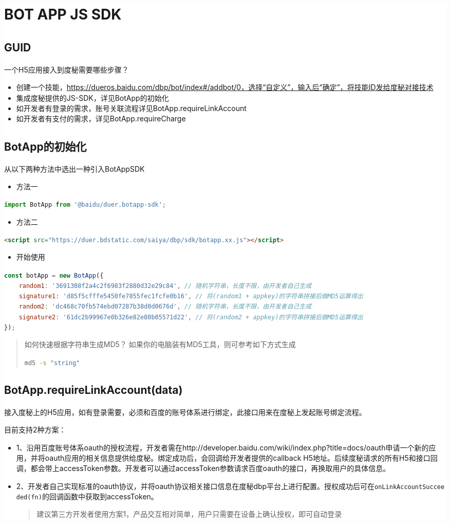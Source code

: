 # BOT APP JS SDK

## GUID
一个H5应用接入到度秘需要哪些步骤？

* 创建一个技能，https://dueros.baidu.com/dbp/bot/index#/addbot/0，选择“自定义”，输入后“确定”，将技能ID发给度秘对接技术
* 集成度秘提供的JS-SDK，详见BotApp的初始化
* 如开发者有登录的需求，账号关联流程详见BotApp.requireLinkAccount
* 如开发者有支付的需求，详见BotApp.requireCharge

## BotApp的初始化
从以下两种方法中选出一种引入BotAppSDK

* 方法一
```javascript
import BotApp from '@baidu/duer.botapp-sdk';
```

* 方法二
```html
<script src="https://duer.bdstatic.com/saiya/dbp/sdk/botapp.xx.js"></script>
```


* 开始使用
```javascript
const botApp = new BotApp({
    random1: '3691308f2a4c2f6983f2880d32e29c84', // 随机字符串，长度不限，由开发者自己生成
    signature1: 'd85f5cfffe5450fe7855fec1fcfe0b16', // 将(random1 + appkey)的字符串拼接后做MD5运算得出
    random2: 'dc468c70fb574ebd07287b38d0d0676d', // 随机字符串，长度不限，由开发者自己生成
    signature2: '61dc2b99967e0b326e82e80b05571d22', // 将(random2 + appkey)的字符串拼接后做MD5运算得出
});
```
> 如何快速根据字符串生成MD5？
> 如果你的电脑装有MD5工具，则可参考如下方式生成
> ```bash
> md5 -s "string"
> ```

## BotApp.requireLinkAccount(data)
接入度秘上的H5应用，如有登录需要，必须和百度的账号体系进行绑定，此接口用来在度秘上发起账号绑定流程。

目前支持2种方案：
    
* 1、沿用百度账号体系oauth的授权流程，开发者需在http://developer.baidu.com/wiki/index.php?title=docs/oauth申请一个新的应用，并将oauth应用的相关信息提供给度秘。绑定成功后，会回调给开发者提供的callback H5地址。后续度秘请求的所有H5和接口回调，都会带上accessToken参数。开发者可以通过accessToken参数请求百度oauth的接口，再换取用户的具体信息。

* 2、开发者自己实现标准的oauth协议，并将oauth协议相关接口信息在度秘dbp平台上进行配置。授权成功后可在`onLinkAccountSucceeded(fn)`的回调函数中获取到accessToken。

	> 建议第三方开发者使用方案1，产品交互相对简单，用户只需要在设备上确认授权，即可自动登录
